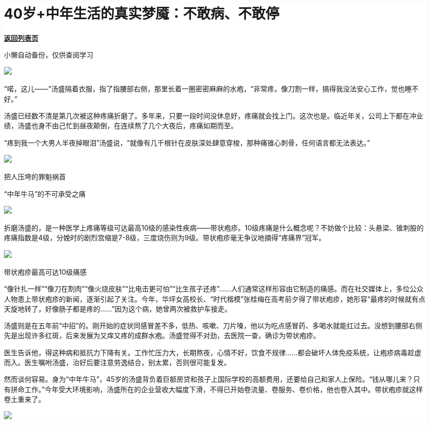 # 40岁+中年生活的真实梦魇：不敢病、不敢停

[**返回列表页**](/gzh/三联生活周刊)

小懒自动备份，仅供查阅学习

![](https://mmbiz.qpic.cn/mmbiz_jpg/c2Sib3Mp7pOPk6jgRib15p9nWNUrXRXrumfgUlXOibiahYiadZctxs8Pphs1JIhW7hjic3ThZHt53d0xtc59TIGg2HMw/640?wx_fmt=jpeg&from;=appmsg)

“喏，这儿——”汤盛隔着衣服，指了指腰部右侧，那里长着一圈密密麻麻的水疱，“非常疼，像刀割一样，搞得我没法安心工作，觉也睡不好。”

  

汤盛已经数不清是第几次被这种疼痛折磨了。多年来，只要一段时间没休息好，疼痛就会找上门。这次也是。临近年关，公司上下都在冲业绩，汤盛也身不由己忙到昼夜颠倒，在连续熬了几个大夜后，疼痛如期而至。

  

“疼到我一个大男人半夜掉眼泪”汤盛说，“就像有几千根针在皮肤深处肆意穿梭，那种痛锥心刺骨，任何语言都无法表达。”

  

  

  

![](https://mmbiz.qpic.cn/mmbiz_jpg/c2Sib3Mp7pOPk6jgRib15p9nWNUrXRXrumXqvN5OZZ1t2vibtsLN4icaReB7DPaia1FgYSRdLyCTvQ8Q2UukU0oJm3Q/640?wx_fmt=jpeg&from;=appmsg)

把人压垮的罪魁祸首  

“中年牛马”的不可承受之痛

![](https://mmbiz.qpic.cn/mmbiz_png/c2Sib3Mp7pOPk6jgRib15p9nWNUrXRXrumE02wZRTtiaVX2WuaSMmuPWXJMcVNVzmAriaTU8OXo1MDMU4fNoj5L6QQ/640?wx_fmt=png&from;=appmsg)

  

折磨汤盛的，是一种医学上疼痛等级可达最高10级的感染性疾病——带状疱疹。10级疼痛是什么概念呢？不妨做个比较：头悬梁、锥刺股的疼痛指数是4级，分娩时的剧烈宫缩是7-8级，三度烧伤则为9级。带状疱疹毫无争议地摘得“疼痛界”冠军。

  

![](https://mmbiz.qpic.cn/mmbiz_png/c2Sib3Mp7pOPk6jgRib15p9nWNUrXRXrum8D1NTmArjFRaU4QA4t82rRB4m2yicZq1CpF1Kicrf1uTFvrhfPTr5zyA/640?wx_fmt=png&from;=appmsg)

带状疱疹最高可达10级痛感

  

“像针扎一样”“像刀在割肉”“像火烧皮肤”“比电击更可怕”“比生孩子还疼”……人们通常这样形容由它制造的痛感。而在社交媒体上，多位公众人物患上带状疱疹的新闻，逐渐引起了关注。今年，华坪女高校长、“时代楷模”张桂梅在高考前夕得了带状疱疹，她形容“最疼的时候就有点天旋地转了，好像肠子都是疼的……”因为这个病，她曾两次被救护车接走。

  

汤盛则是在五年前“中招”的。刚开始的症状同感冒差不多，低热、咳嗽、刀片嗓，他以为吃点感冒药、多喝水就能扛过去。没想到腰部右侧先是出现许多红斑，后来发展为又痒又疼的成群水疱。汤盛觉得不对劲，去医院一查，确诊为带状疱疹。

  

医生告诉他，得这种病和抵抗力下降有关。工作忙压力大，长期熬夜，心情不好，饮食不规律……都会破坏人体免疫系统，让疱疹病毒趁虚而入。医生嘱咐汤盛，治好后要注意劳逸结合，别太累，否则很可能复发。

  

然而谈何容易。身为“中年牛马”，45岁的汤盛背负着巨额房贷和孩子上国际学校的高额费用，还要给自己和家人上保险。“钱从哪儿来？只有拼命工作。”今年受大环境影响，汤盛所在的企业营收大幅度下滑，不得已开始卷流量、卷服务、卷价格，他也卷入其中。带状疱疹就这样卷土重来了。

  

![](https://mmbiz.qpic.cn/mmbiz_jpg/c2Sib3Mp7pOPk6jgRib15p9nWNUrXRXrumlPXXHA2ibQb2ELzU7TWefhGQw6GGD0nb88cKD1OxHjzWHLFBoIricnSA/640?wx_fmt=jpeg&from;=appmsg)
